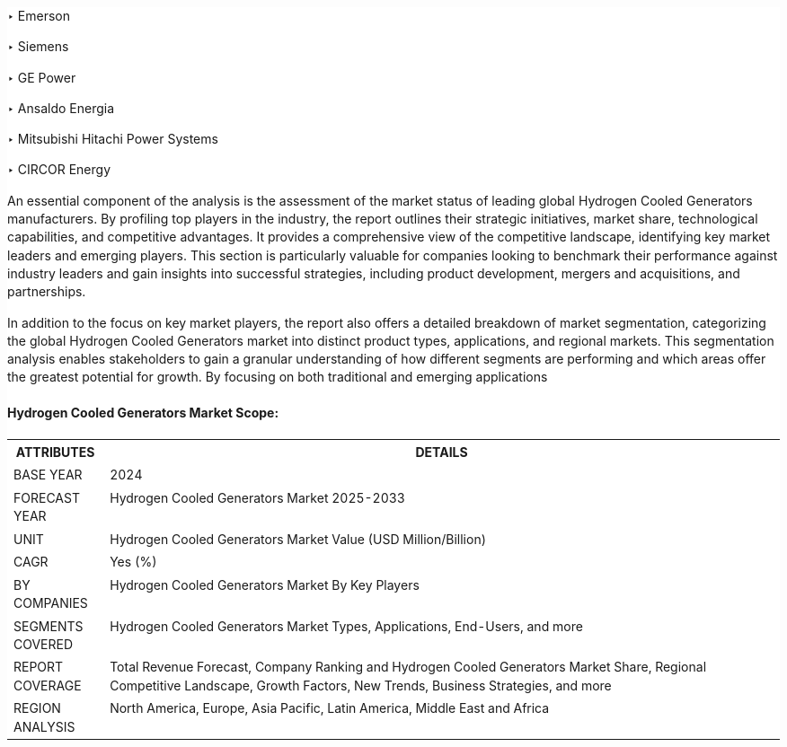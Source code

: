 ‣ Emerson

‣ Siemens

‣ GE Power

‣ Ansaldo Energia

‣ Mitsubishi Hitachi Power Systems

‣ CIRCOR Energy

An essential component of the analysis is the assessment of the market status of leading global Hydrogen Cooled Generators manufacturers. By profiling top players in the industry, the report outlines their strategic initiatives, market share, technological capabilities, and competitive advantages. It provides a comprehensive view of the competitive landscape, identifying key market leaders and emerging players. This section is particularly valuable for companies looking to benchmark their performance against industry leaders and gain insights into successful strategies, including product development, mergers and acquisitions, and partnerships.

In addition to the focus on key market players, the report also offers a detailed breakdown of market segmentation, categorizing the global Hydrogen Cooled Generators market into distinct product types, applications, and regional markets. This segmentation analysis enables stakeholders to gain a granular understanding of how different segments are performing and which areas offer the greatest potential for growth. By focusing on both traditional and emerging applications

<h4>Hydrogen Cooled Generators Market Scope:</h4>
<table>
<tr>
<th>ATTRIBUTES</th>
<th>DETAILS</th>
</tr>
<tr>
<td>BASE YEAR</td>
<td>2024</td>
</tr>
<tr>
<td>FORECAST YEAR</td>
<td>Hydrogen Cooled Generators Market 2025-2033</td>
</tr>
<tr>
<td>UNIT</td>
<td>Hydrogen Cooled Generators Market Value (USD Million/Billion)</td>
<tr>
<td>CAGR</td>
<td>Yes (%)</td>
</tr>
</tr>
<tr>
<td>BY COMPANIES</td>
<td>Hydrogen Cooled Generators Market By Key Players</td>
</tr>
<tr>
<td>SEGMENTS COVERED</td>
<td>Hydrogen Cooled Generators Market Types, Applications, End-Users, and more</td>
</tr>
<tr>
<td>REPORT COVERAGE</td>
<td>Total Revenue Forecast, Company Ranking and Hydrogen Cooled Generators Market Share, Regional Competitive Landscape, Growth Factors, New Trends, Business Strategies, and more</td>
</tr>
<tr>
<td>REGION ANALYSIS</td>
<td>North America, Europe, Asia Pacific, Latin America, Middle East and Africa</td>
</tr>
</table>

